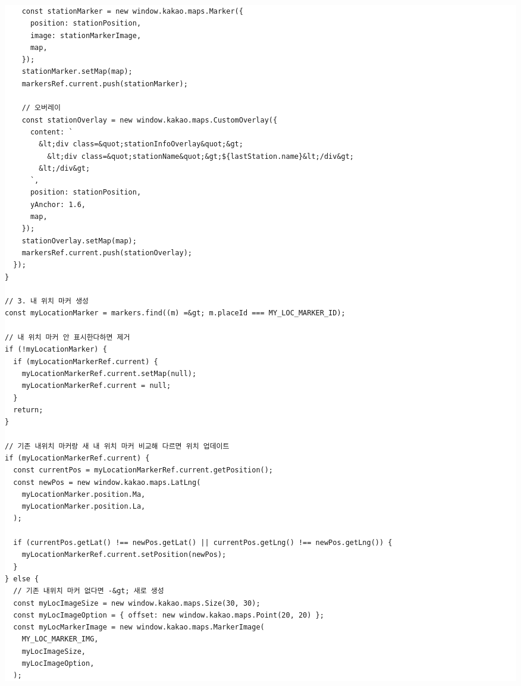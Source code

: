         const stationMarker = new window.kakao.maps.Marker({
          position: stationPosition,
          image: stationMarkerImage,
          map,
        });
        stationMarker.setMap(map);
        markersRef.current.push(stationMarker);

        // 오버레이
        const stationOverlay = new window.kakao.maps.CustomOverlay({
          content: `
            &lt;div class=&quot;stationInfoOverlay&quot;&gt;
              &lt;div class=&quot;stationName&quot;&gt;${lastStation.name}&lt;/div&gt;
            &lt;/div&gt;
          `,
          position: stationPosition,
          yAnchor: 1.6,
          map,
        });
        stationOverlay.setMap(map);
        markersRef.current.push(stationOverlay);
      });
    }

    // 3. 내 위치 마커 생성
    const myLocationMarker = markers.find((m) =&gt; m.placeId === MY_LOC_MARKER_ID);

    // 내 위치 마커 안 표시한다하면 제거
    if (!myLocationMarker) {
      if (myLocationMarkerRef.current) {
        myLocationMarkerRef.current.setMap(null);
        myLocationMarkerRef.current = null;
      }
      return;
    }

    // 기존 내위치 마커랑 새 내 위치 마커 비교해 다르면 위치 업데이트
    if (myLocationMarkerRef.current) {
      const currentPos = myLocationMarkerRef.current.getPosition();
      const newPos = new window.kakao.maps.LatLng(
        myLocationMarker.position.Ma,
        myLocationMarker.position.La,
      );

      if (currentPos.getLat() !== newPos.getLat() || currentPos.getLng() !== newPos.getLng()) {
        myLocationMarkerRef.current.setPosition(newPos);
      }
    } else {
      // 기존 내위치 마커 없다면 -&gt; 새로 생성
      const myLocImageSize = new window.kakao.maps.Size(30, 30);
      const myLocImageOption = { offset: new window.kakao.maps.Point(20, 20) };
      const myLocMarkerImage = new window.kakao.maps.MarkerImage(
        MY_LOC_MARKER_IMG,
        myLocImageSize,
        myLocImageOption,
      );
